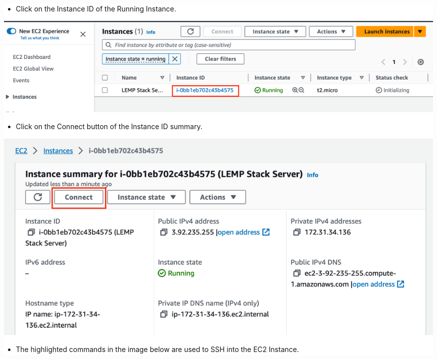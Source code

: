 * Click on the Instance ID of the Running Instance.

![Launch Instance9](./images/1.%20Launch%20Instance9.png)

* Click on the Connect button of the Instance ID summary.

![Launch Instance10](./images/1.%20Launch%20Instance10.png)

* The highlighted commands in the image below are used to SSH into the EC2 Instance.
